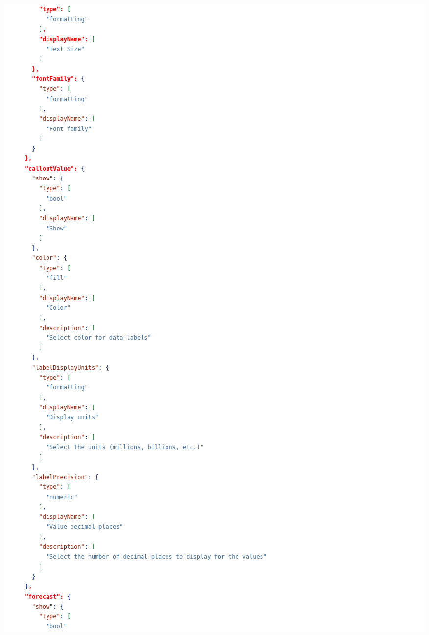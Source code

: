 ```json
          "type": [
            "formatting"
          ],
          "displayName": [
            "Text Size"
          ]
        },
        "fontFamily": {
          "type": [
            "formatting"
          ],
          "displayName": [
            "Font family"
          ]
        }
      },
      "calloutValue": {
        "show": {
          "type": [
            "bool"
          ],
          "displayName": [
            "Show"
          ]
        },
        "color": {
          "type": [
            "fill"
          ],
          "displayName": [
            "Color"
          ],
          "description": [
            "Select color for data labels"
          ]
        },
        "labelDisplayUnits": {
          "type": [
            "formatting"
          ],
          "displayName": [
            "Display units"
          ],
          "description": [
            "Select the units (millions, billions, etc.)"
          ]
        },
        "labelPrecision": {
          "type": [
            "numeric"
          ],
          "displayName": [
            "Value decimal places"
          ],
          "description": [
            "Select the number of decimal places to display for the values"
          ]
        }
      },
      "forecast": {
        "show": {
          "type": [
            "bool"
```